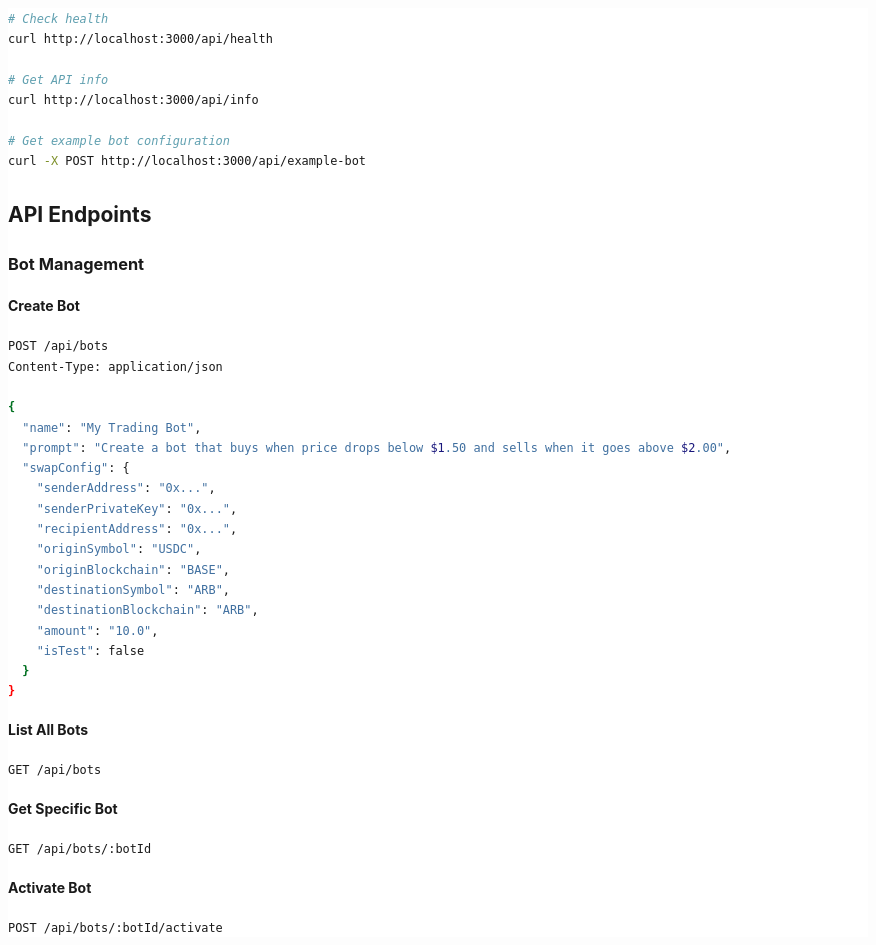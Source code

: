 ```bash
# Check health
curl http://localhost:3000/api/health

# Get API info
curl http://localhost:3000/api/info

# Get example bot configuration
curl -X POST http://localhost:3000/api/example-bot
```

## API Endpoints

### Bot Management

#### Create Bot
```bash
POST /api/bots
Content-Type: application/json

{
  "name": "My Trading Bot",
  "prompt": "Create a bot that buys when price drops below $1.50 and sells when it goes above $2.00",
  "swapConfig": {
    "senderAddress": "0x...",
    "senderPrivateKey": "0x...",
    "recipientAddress": "0x...",
    "originSymbol": "USDC",
    "originBlockchain": "BASE",
    "destinationSymbol": "ARB",
    "destinationBlockchain": "ARB",
    "amount": "10.0",
    "isTest": false
  }
}
```

#### List All Bots
```bash
GET /api/bots
```

#### Get Specific Bot
```bash
GET /api/bots/:botId
```

#### Activate Bot
```bash
POST /api/bots/:botId/activate
```
